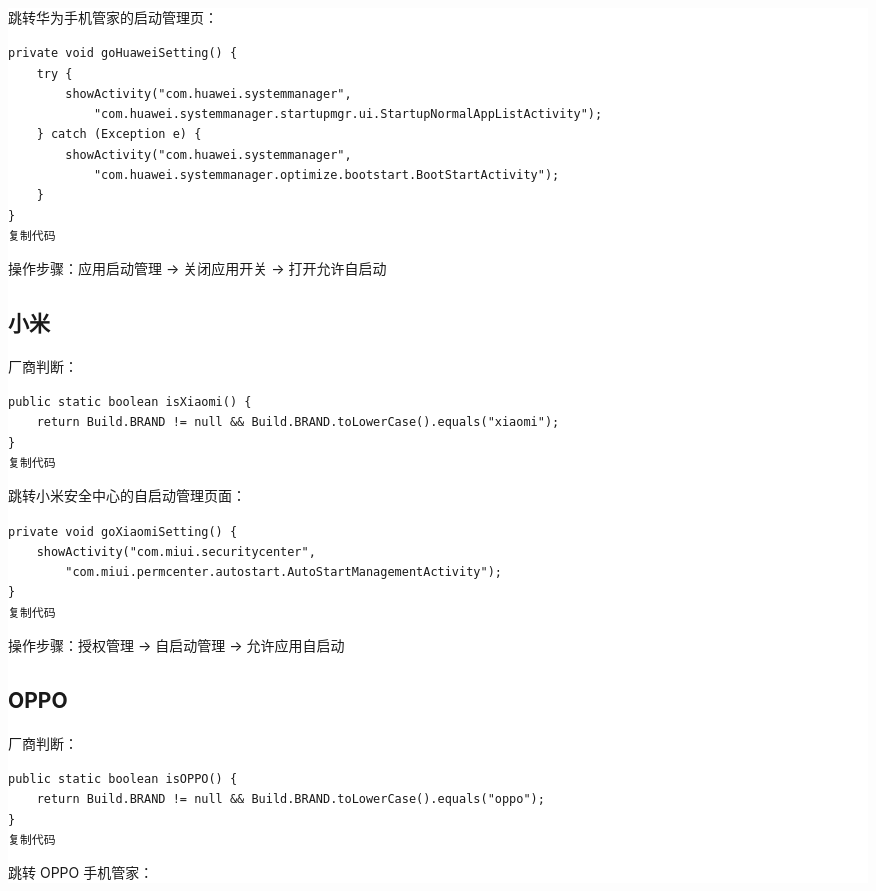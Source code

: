 跳转华为手机管家的启动管理页：

```
private void goHuaweiSetting() {
    try {
        showActivity("com.huawei.systemmanager",
            "com.huawei.systemmanager.startupmgr.ui.StartupNormalAppListActivity");
    } catch (Exception e) {
        showActivity("com.huawei.systemmanager",
            "com.huawei.systemmanager.optimize.bootstart.BootStartActivity");
    }
}
复制代码

```

操作步骤：应用启动管理 -> 关闭应用开关 -> 打开允许自启动

小米
--

厂商判断：

```
public static boolean isXiaomi() {
    return Build.BRAND != null && Build.BRAND.toLowerCase().equals("xiaomi");
}
复制代码

```

跳转小米安全中心的自启动管理页面：

```
private void goXiaomiSetting() {
    showActivity("com.miui.securitycenter",
        "com.miui.permcenter.autostart.AutoStartManagementActivity");
}
复制代码

```

操作步骤：授权管理 -> 自启动管理 -> 允许应用自启动

OPPO
----

厂商判断：

```
public static boolean isOPPO() {
    return Build.BRAND != null && Build.BRAND.toLowerCase().equals("oppo");
}
复制代码

```

跳转 OPPO 手机管家：
